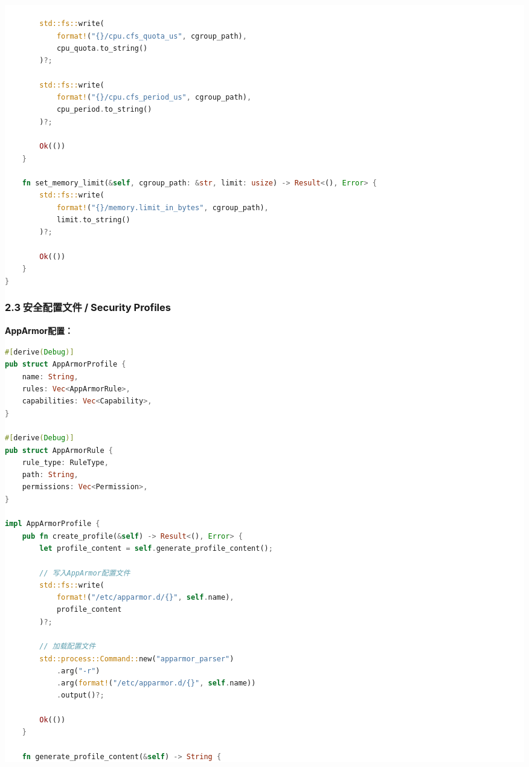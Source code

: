 ```rust
        
        std::fs::write(
            format!("{}/cpu.cfs_quota_us", cgroup_path),
            cpu_quota.to_string()
        )?;
        
        std::fs::write(
            format!("{}/cpu.cfs_period_us", cgroup_path),
            cpu_period.to_string()
        )?;
        
        Ok(())
    }
    
    fn set_memory_limit(&self, cgroup_path: &str, limit: usize) -> Result<(), Error> {
        std::fs::write(
            format!("{}/memory.limit_in_bytes", cgroup_path),
            limit.to_string()
        )?;
        
        Ok(())
    }
}
```

### 2.3 安全配置文件 / Security Profiles

**AppArmor配置：**

```rust
#[derive(Debug)]
pub struct AppArmorProfile {
    name: String,
    rules: Vec<AppArmorRule>,
    capabilities: Vec<Capability>,
}

#[derive(Debug)]
pub struct AppArmorRule {
    rule_type: RuleType,
    path: String,
    permissions: Vec<Permission>,
}

impl AppArmorProfile {
    pub fn create_profile(&self) -> Result<(), Error> {
        let profile_content = self.generate_profile_content();
        
        // 写入AppArmor配置文件
        std::fs::write(
            format!("/etc/apparmor.d/{}", self.name),
            profile_content
        )?;
        
        // 加载配置文件
        std::process::Command::new("apparmor_parser")
            .arg("-r")
            .arg(format!("/etc/apparmor.d/{}", self.name))
            .output()?;
        
        Ok(())
    }
    
    fn generate_profile_content(&self) -> String {
```